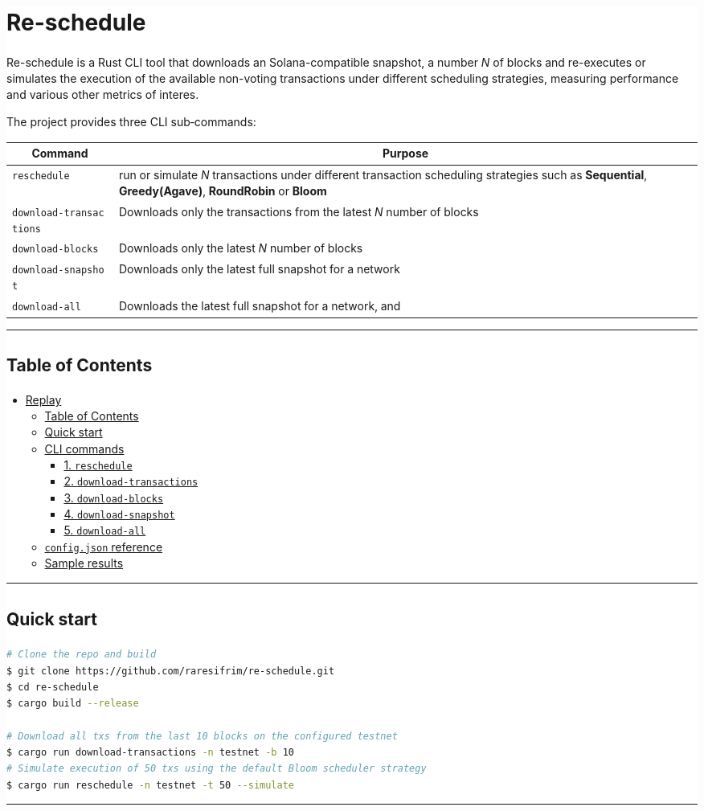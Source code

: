 # Re-schedule

Re-schedule is a Rust CLI tool that downloads an Solana-compatible snapshot, a number _N_ of blocks and re-executes or simulates the execution of the available non-voting transactions under different scheduling strategies, measuring performance and various other metrics of interes.

The project provides three CLI sub‑commands:

| Command | Purpose |
|---------|---------|
| `reschedule` | run or simulate _N_ transactions under different transaction scheduling strategies such as **Sequential**, **Greedy(Agave)**, **RoundRobin** or **Bloom** |
| `download-transactions` | Downloads only the transactions from the latest _N_ number of blocks |
| `download-blocks` | Downloads only the latest _N_ number of blocks |
| `download-snapshot` | Downloads only the latest full snapshot for a network |
| `download-all` | Downloads the latest full snapshot for a network, and  |


---

## Table of Contents

- [Replay](#replay)
  - [Table of Contents](#table-of-contents)
  - [Quick start](#quick-start)
  - [CLI commands](#cli-commands)
    - [1. `reschedule`](#1-reschedule)
    - [2. `download-transactions`](#2-download-transactions)
    - [3. `download-blocks`](#2-download-blocks)
    - [4. `download-snapshot`](#3-download-snapshot)
    - [5. `download-all`](#3-download-all)
  - [`config.json` reference](#configjson-reference)
  - [Sample results](#sample-results)

---

## Quick start

```bash
# Clone the repo and build
$ git clone https://github.com/raresifrim/re-schedule.git
$ cd re-schedule
$ cargo build --release

# Download all txs from the last 10 blocks on the configured testnet
$ cargo run download-transactions -n testnet -b 10
# Simulate execution of 50 txs using the default Bloom scheduler strategy
$ cargo run reschedule -n testnet -t 50 --simulate
```

---